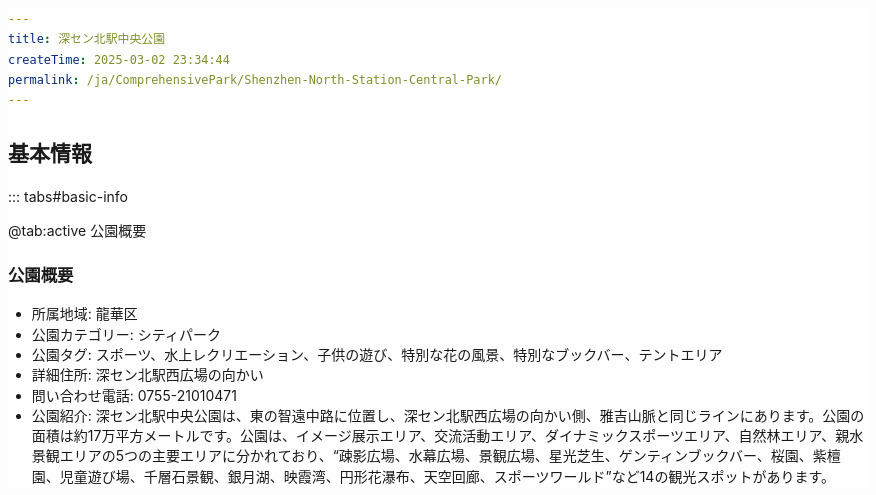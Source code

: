 ```yaml
---
title: 深セン北駅中央公園
createTime: 2025-03-02 23:34:44
permalink: /ja/ComprehensivePark/Shenzhen-North-Station-Central-Park/
---
```



<script setup>
import ImageSwiper from '/.vuepress/theme/components/ImageSwiper.vue'
// 轮播图数据
const swiperItems = [
    {
                link: 'https://cgj.sz.gov.cn/img/4/4005/4005717/10829325.jpg',
                title: '深セン北駅中央公園',
                description: '',
                author: '深セン政府オンライン',
                date: '2025/03/03'
                },
  {
                link: 'https://cgj.sz.gov.cn/img/4/4005/4005717/10829325.jpg',
                title: '深セン北駅中央公園',
                description: '',
                author: '深セン政府オンライン',
                date: '2025/03/03'
                }
]
// 配置项
const swiperConfig = {
  height: 500,
  showInfo: true
}
</script>

<ImageSwiper :items="swiperItems" :config="swiperConfig" />



## 基本情報

::: tabs#basic-info

@tab:active 公園概要
### 公園概要
- 所属地域: 龍華区
- 公園カテゴリー: シティパーク
- 公園タグ: スポーツ、水上レクリエーション、子供の遊び、特別な花の風景、特別なブックバー、テントエリア
- 詳細住所: 深セン北駅西広場の向かい
- 問い合わせ電話: 0755-21010471
- 公園紹介: 深セン北駅中央公園は、東の智遠中路に位置し、深セン北駅西広場の向かい側、雅吉山脈と同じラインにあります。公園の面積は約17万平方メートルです。公園は、イメージ展示エリア、交流活動エリア、ダイナミックスポーツエリア、自然林エリア、親水景観エリアの5つの主要エリアに分かれており、“疎影広場、水幕広場、景観広場、星光芝生、ゲンティンブックバー、桜園、紫檀園、児童遊び場、千層石景観、銀月湖、映霞湾、円形花瀑布、天空回廊、スポーツワールド”など14の観光スポットがあります。
